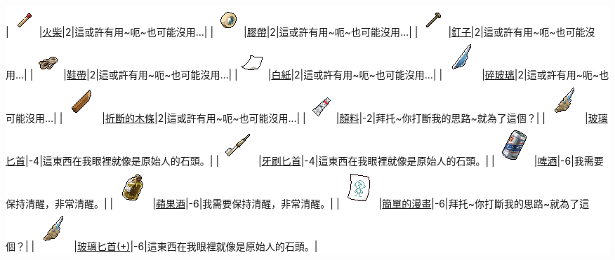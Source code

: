 |![img](images/item_pic_HC.png)|[火柴](道具.md#火柴)|2|這或許有用\~呃\~也可能沒用…|
|![img](images/item_pic_JD.png)|[膠帶](道具.md#膠帶)|2|這或許有用\~呃\~也可能沒用…|
|![img](images/item_pic_DZ.png)|[釘子](道具.md#釘子)|2|這或許有用\~呃\~也可能沒用…|
|![img](images/item_pic_XD.png)|[鞋帶](道具.md#鞋帶)|2|這或許有用\~呃\~也可能沒用…|
|![img](images/item_pic_BZ.png)|[白紙](道具.md#白紙)|2|這或許有用\~呃\~也可能沒用…|
|![img](images/item_pic_SBL.png)|[碎玻璃](道具.md#碎玻璃)|2|這或許有用\~呃\~也可能沒用…|
|![img](images/item_pic_ZDDMT.png)|[折斷的木條](道具.md#折斷的木條)|2|這或許有用\~呃\~也可能沒用…|
|![img](images/item_pic_YL.png)|[顏料](道具.md#顏料)|-2|拜托\~你打斷我的思路\~就為了這個？|
|![img](images/item_pic_BLBS.png)|[玻璃匕首](道具.md#玻璃匕首)|-4|這東西在我眼裡就像是原始人的石頭。|
|![img](images/item_pic_YSBS.png)|[牙刷匕首](道具.md#牙刷匕首)|-4|這東西在我眼裡就像是原始人的石頭。|
|![img](images/item_pic_PJ.png)|[啤酒](道具.md#啤酒)|-6|我需要保持清醒，非常清醒。|
|![img](images/item_pic_PGJ.png)|[蘋果酒](道具.md#蘋果酒)|-6|我需要保持清醒，非常清醒。|
|![img](images/item_pic_JDDMH.png)|[簡單的漫畫](道具.md#簡單的漫畫)|-6|拜托\~你打斷我的思路\~就為了這個？|
|![img](images/item_pic_BLBS.png)|[玻璃匕首(+)](道具.md#玻璃匕首(+))|-6|這東西在我眼裡就像是原始人的石頭。|